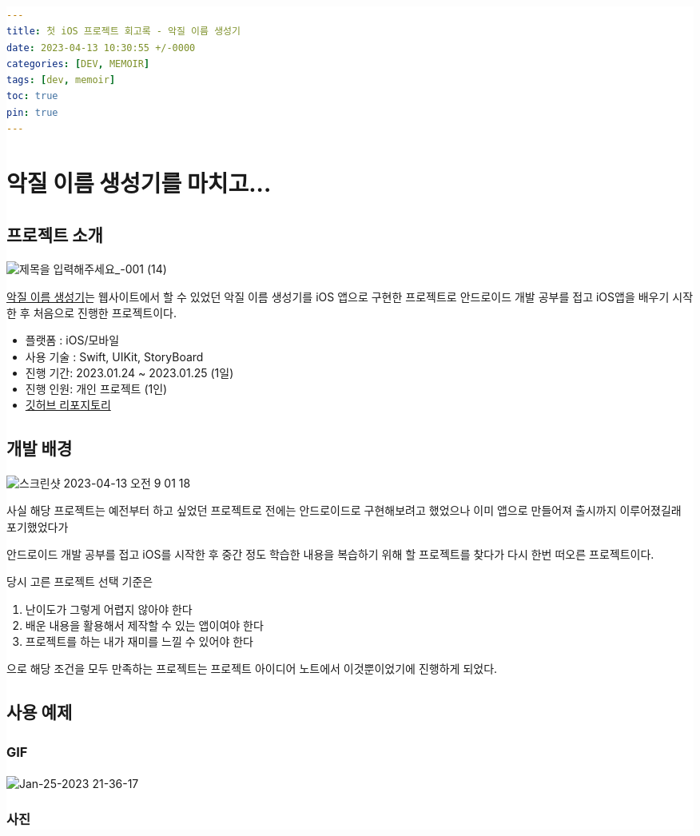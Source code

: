 ```yaml
---
title: 첫 iOS 프로젝트 회고록 - 악질 이름 생성기
date: 2023-04-13 10:30:55 +/-0000
categories: [DEV, MEMOIR]
tags: [dev, memoir]
toc: true
pin: true
---
```


# 악질 이름 생성기를 마치고...

## 프로젝트 소개 
![제목을 입력해주세요_-001 (14)](https://user-images.githubusercontent.com/102157871/231609749-a88ea1c8-a97b-413c-af4d-341f43d57d31.png)

[악질 이름 생성기](https://play.google.com/store/apps/details?id=com.speedtest.clickgame)는 웹사이트에서 할 수 있었던 악질 이름 생성기를 iOS 앱으로 구현한 프로젝트로 
안드로이드 개발 공부를 접고 iOS앱을 배우기 시작한 후 처음으로 진행한 프로젝트이다.

- 플랫폼 : iOS/모바일
- 사용 기술 : Swift, UIKit, StoryBoard
- 진행 기간: 2023.01.24 ~ 2023.01.25 (1일)
- 진행 인원: 개인 프로젝트 (1인)
- [깃허브 리포지토리](https://github.com/JangWoojun/Villain_name_generator)

## 개발 배경

<img width="454" alt="스크린샷 2023-04-13 오전 9 01 18" src="https://user-images.githubusercontent.com/102157871/231611807-4e9f08d4-7653-4be4-8baa-c9072cdd25cd.png">

사실 해당 프로젝트는 예전부터 하고 싶었던 프로젝트로 전에는 안드로이드로 구현해보려고 했었으나 이미 앱으로 만들어져 출시까지 이루어졌길래 포기했었다가

안드로이드 개발 공부를 접고 iOS를 시작한 후 중간 정도 학습한 내용을 복습하기 위해 할 프로젝트를 찾다가 다시 한번 떠오른 프로젝트이다.

당시 고른 프로젝트 선택 기준은 

1. 난이도가 그렇게 어렵지 않아야 한다
1. 배운 내용을 활용해서 제작할 수 있는 앱이여야 한다
1. 프로젝트를 하는 내가 재미를 느낄 수 있어야 한다

으로 해당 조건을 모두 만족하는 프로젝트는 프로젝트 아이디어 노트에서 이것뿐이었기에 진행하게 되었다.

## 사용 예제

### GIF

![Jan-25-2023 21-36-17](https://user-images.githubusercontent.com/102157871/214565763-3d286f24-7fc7-489c-ab1c-8adb5f10280b.gif)

### 사진
